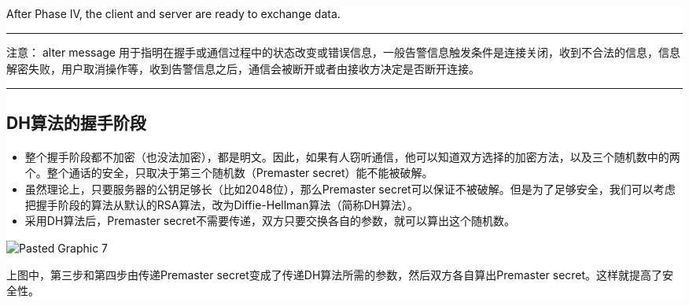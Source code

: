 After Phase IV, the client and server are ready to exchange data.

---

注意：
alter message 用于指明在握手或通信过程中的状态改变或错误信息，一般告警信息触发条件是连接关闭，收到不合法的信息，信息解密失败，用户取消操作等，收到告警信息之后，通信会被断开或者由接收方决定是否断开连接。

---

## DH算法的握手阶段
- 整个握手阶段都不加密（也没法加密），都是明文。因此，如果有人窃听通信，他可以知道双方选择的加密方法，以及三个随机数中的两个。整个通话的安全，只取决于第三个随机数（Premaster secret）能不能被破解。
- 虽然理论上，只要服务器的公钥足够长（比如2048位），那么Premaster secret可以保证不被破解。但是为了足够安全，我们可以考虑把握手阶段的算法从默认的RSA算法，改为Diffie-Hellman算法（简称DH算法）。
- 采用DH算法后，Premaster secret不需要传递，双方只要交换各自的参数，就可以算出这个随机数。

![Pasted Graphic 7](https://i.imgur.com/0TPEhzQ.png)

上图中，第三步和第四步由传递Premaster secret变成了传递DH算法所需的参数，然后双方各自算出Premaster secret。这样就提高了安全性。
